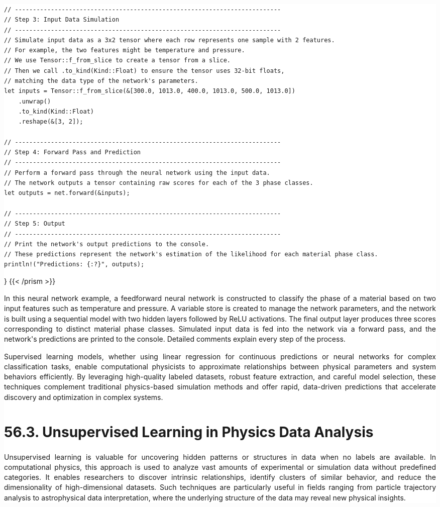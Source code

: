     // --------------------------------------------------------------------------
    // Step 3: Input Data Simulation
    // --------------------------------------------------------------------------
    // Simulate input data as a 3x2 tensor where each row represents one sample with 2 features.
    // For example, the two features might be temperature and pressure.
    // We use Tensor::f_from_slice to create a tensor from a slice.
    // Then we call .to_kind(Kind::Float) to ensure the tensor uses 32-bit floats,
    // matching the data type of the network's parameters.
    let inputs = Tensor::f_from_slice(&[300.0, 1013.0, 400.0, 1013.0, 500.0, 1013.0])
        .unwrap()
        .to_kind(Kind::Float)
        .reshape(&[3, 2]);
    
    // --------------------------------------------------------------------------
    // Step 4: Forward Pass and Prediction
    // --------------------------------------------------------------------------
    // Perform a forward pass through the neural network using the input data.
    // The network outputs a tensor containing raw scores for each of the 3 phase classes.
    let outputs = net.forward(&inputs);
    
    // --------------------------------------------------------------------------
    // Step 5: Output
    // --------------------------------------------------------------------------
    // Print the network's output predictions to the console.
    // These predictions represent the network's estimation of the likelihood for each material phase class.
    println!("Predictions: {:?}", outputs);
}
{{< /prism >}}
<p style="text-align: justify;">
In this neural network example, a feedforward neural network is constructed to classify the phase of a material based on two input features such as temperature and pressure. A variable store is created to manage the network parameters, and the network is built using a sequential model with two hidden layers followed by ReLU activations. The final output layer produces three scores corresponding to distinct material phase classes. Simulated input data is fed into the network via a forward pass, and the network's predictions are printed to the console. Detailed comments explain every step of the process.
</p>

<p style="text-align: justify;">
Supervised learning models, whether using linear regression for continuous predictions or neural networks for complex classification tasks, enable computational physicists to approximate relationships between physical parameters and system behaviors efficiently. By leveraging high-quality labeled datasets, robust feature extraction, and careful model selection, these techniques complement traditional physics-based simulation methods and offer rapid, data-driven predictions that accelerate discovery and optimization in complex systems.
</p>

# 56.3. Unsupervised Learning in Physics Data Analysis
<p style="text-align: justify;">
Unsupervised learning is valuable for uncovering hidden patterns or structures in data when no labels are available. In computational physics, this approach is used to analyze vast amounts of experimental or simulation data without predefined categories. It enables researchers to discover intrinsic relationships, identify clusters of similar behavior, and reduce the dimensionality of high-dimensional datasets. Such techniques are particularly useful in fields ranging from particle trajectory analysis to astrophysical data interpretation, where the underlying structure of the data may reveal new physical insights.
</p>
